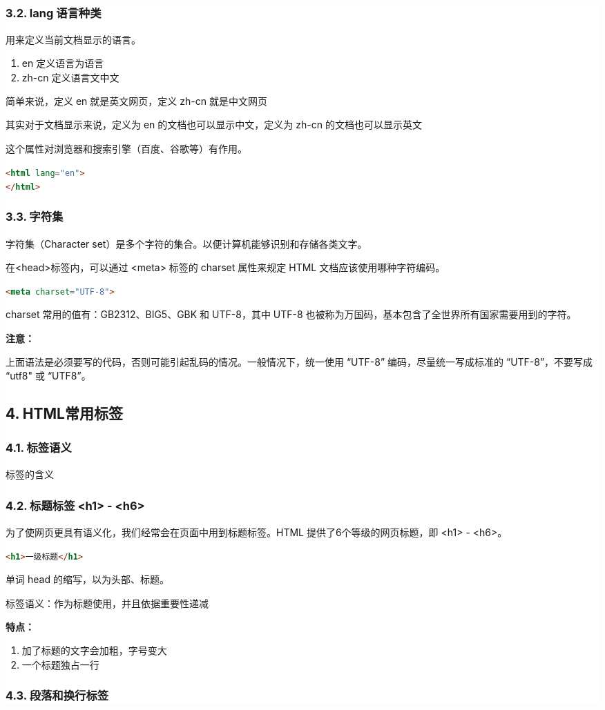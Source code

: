 ### 3.2. lang 语言种类

用来定义当前文档显示的语言。

1. en 定义语言为语言
2. zh-cn 定义语言文中文

简单来说，定义 en 就是英文网页，定义 zh-cn 就是中文网页

其实对于文档显示来说，定义为 en 的文档也可以显示中文，定义为 zh-cn 的文档也可以显示英文

这个属性对浏览器和搜索引擎（百度、谷歌等）有作用。

```html
<html lang="en">
</html>
```

### 3.3. 字符集

字符集（Character set）是多个字符的集合。以便计算机能够识别和存储各类文字。

在\<head>标签内，可以通过 \<meta> 标签的 charset 属性来规定 HTML 文档应该使用哪种字符编码。

```html
<meta charset="UTF-8">
```

charset 常用的值有：GB2312、BIG5、GBK 和 UTF-8，其中 UTF-8 也被称为万国码，基本包含了全世界所有国家需要用到的字符。

**注意：**

上面语法是必须要写的代码，否则可能引起乱码的情况。一般情况下，统一使用 “UTF-8” 编码，尽量统一写成标准的 “UTF-8”，不要写成 “utf8" 或 “UTF8”。

## 4. HTML常用标签

### 4.1. 标签语义

标签的含义

### 4.2. 标题标签 \<h1> - \<h6>

为了使网页更具有语义化，我们经常会在页面中用到标题标签。HTML 提供了6个等级的网页标题，即 \<h1> - \<h6>。

```html
<h1>一级标题</h1>
```

单词 head 的缩写，以为头部、标题。

标签语义：作为标题使用，并且依据重要性递减

**特点：**

1. 加了标题的文字会加粗，字号变大
2. 一个标题独占一行

### 4.3. 段落和换行标签
